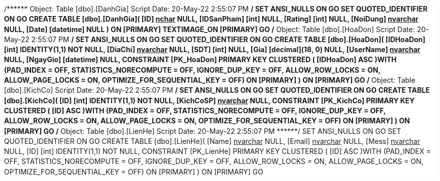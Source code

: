 /****** Object:  Table [dbo].[DanhGia]    Script Date: 20-May-22 2:55:07 PM ******/
SET ANSI_NULLS ON
GO
SET QUOTED_IDENTIFIER ON
GO
CREATE TABLE [dbo].[DanhGia](
	[ID] [nchar](10) NULL,
	[IDSanPham] [int] NULL,
	[Rating] [int] NULL,
	[NoiDung] [nvarchar](max) NULL,
	[Date] [datetime] NULL
) ON [PRIMARY] TEXTIMAGE_ON [PRIMARY]
GO
/****** Object:  Table [dbo].[HoaDon]    Script Date: 20-May-22 2:55:07 PM ******/
SET ANSI_NULLS ON
GO
SET QUOTED_IDENTIFIER ON
GO
CREATE TABLE [dbo].[HoaDon](
	[IDHoaDon] [int] IDENTITY(1,1) NOT NULL,
	[DiaChi] [nvarchar](50) NULL,
	[SDT] [int] NULL,
	[Gia] [decimal](18, 0) NULL,
	[UserName] [nvarchar](50) NULL,
	[NgayGio] [datetime] NULL,
 CONSTRAINT [PK_HoaDon] PRIMARY KEY CLUSTERED 
(
	[IDHoaDon] ASC
)WITH (PAD_INDEX = OFF, STATISTICS_NORECOMPUTE = OFF, IGNORE_DUP_KEY = OFF, ALLOW_ROW_LOCKS = ON, ALLOW_PAGE_LOCKS = ON, OPTIMIZE_FOR_SEQUENTIAL_KEY = OFF) ON [PRIMARY]
) ON [PRIMARY]
GO
/****** Object:  Table [dbo].[KichCo]    Script Date: 20-May-22 2:55:07 PM ******/
SET ANSI_NULLS ON
GO
SET QUOTED_IDENTIFIER ON
GO
CREATE TABLE [dbo].[KichCo](
	[ID] [int] IDENTITY(1,1) NOT NULL,
	[KichCoSP] [nvarchar](50) NULL,
 CONSTRAINT [PK_KichCo] PRIMARY KEY CLUSTERED 
(
	[ID] ASC
)WITH (PAD_INDEX = OFF, STATISTICS_NORECOMPUTE = OFF, IGNORE_DUP_KEY = OFF, ALLOW_ROW_LOCKS = ON, ALLOW_PAGE_LOCKS = ON, OPTIMIZE_FOR_SEQUENTIAL_KEY = OFF) ON [PRIMARY]
) ON [PRIMARY]
GO
/****** Object:  Table [dbo].[LienHe]    Script Date: 20-May-22 2:55:07 PM ******/
SET ANSI_NULLS ON
GO
SET QUOTED_IDENTIFIER ON
GO
CREATE TABLE [dbo].[LienHe](
	[Name] [nvarchar](50) NULL,
	[Email] [nvarchar](50) NULL,
	[Mess] [nvarchar](50) NULL,
	[ID] [int] IDENTITY(1,1) NOT NULL,
 CONSTRAINT [PK_LienHe] PRIMARY KEY CLUSTERED 
(
	[ID] ASC
)WITH (PAD_INDEX = OFF, STATISTICS_NORECOMPUTE = OFF, IGNORE_DUP_KEY = OFF, ALLOW_ROW_LOCKS = ON, ALLOW_PAGE_LOCKS = ON, OPTIMIZE_FOR_SEQUENTIAL_KEY = OFF) ON [PRIMARY]
) ON [PRIMARY]
GO